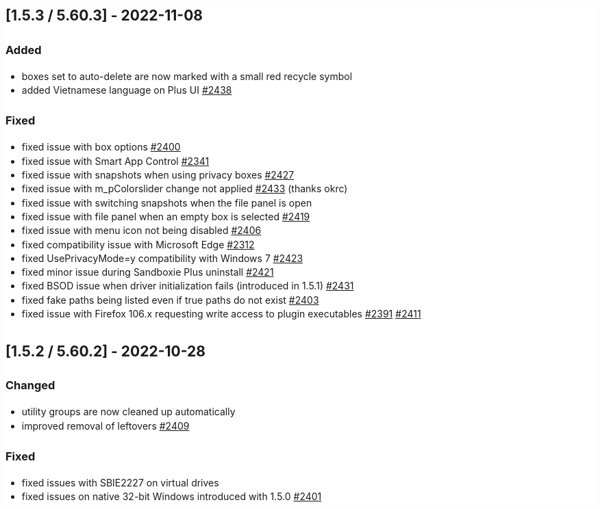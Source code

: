 

## [1.5.3 / 5.60.3] - 2022-11-08

### Added
- boxes set to auto-delete are now marked with a small red recycle symbol
- added Vietnamese language on Plus UI [#2438](https://github.com/sandboxie-plus/Sandboxie/pull/2438)

### Fixed
- fixed issue with box options [#2400](https://github.com/sandboxie-plus/Sandboxie/issues/2400)
- fixed issue with Smart App Control [#2341](https://github.com/sandboxie-plus/Sandboxie/issues/2341)
- fixed issue with snapshots when using privacy boxes [#2427](https://github.com/sandboxie-plus/Sandboxie/issues/2427)
- fixed issue with m_pColorslider change not applied [#2433](https://github.com/sandboxie-plus/Sandboxie/pull/2433) (thanks okrc)
- fixed issue with switching snapshots when the file panel is open
- fixed issue with file panel when an empty box is selected [#2419](https://github.com/sandboxie-plus/Sandboxie/issues/2419)
- fixed issue with menu icon not being disabled [#2406](https://github.com/sandboxie-plus/Sandboxie/issues/2406)
- fixed compatibility issue with Microsoft Edge [#2312](https://github.com/sandboxie-plus/Sandboxie/issues/2312)
- fixed UsePrivacyMode=y compatibility with Windows 7 [#2423](https://github.com/sandboxie-plus/Sandboxie/issues/2423)
- fixed minor issue during Sandboxie Plus uninstall [#2421](https://github.com/sandboxie-plus/Sandboxie/issues/2421)
- fixed BSOD issue when driver initialization fails (introduced in 1.5.1) [#2431](https://github.com/sandboxie-plus/Sandboxie/issues/2431)
- fixed fake paths being listed even if true paths do not exist [#2403](https://github.com/sandboxie-plus/Sandboxie/issues/2403)
- fixed issue with Firefox 106.x requesting write access to plugin executables [#2391](https://github.com/sandboxie-plus/Sandboxie/issues/2391) [#2411](https://github.com/sandboxie-plus/Sandboxie/issues/2411)



## [1.5.2 / 5.60.2] - 2022-10-28

### Changed
- utility groups are now cleaned up automatically
- improved removal of leftovers [#2409](https://github.com/sandboxie-plus/Sandboxie/pull/2409)

### Fixed
- fixed issues with SBIE2227 on virtual drives
- fixed issues on native 32-bit Windows introduced with 1.5.0 [#2401](https://github.com/sandboxie-plus/Sandboxie/issues/2401)


